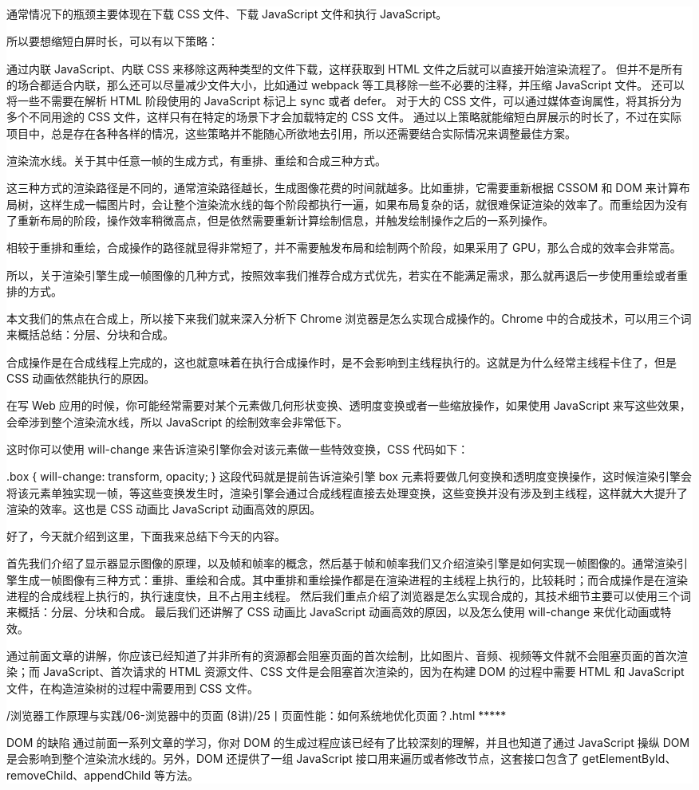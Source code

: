 通常情况下的瓶颈主要体现在下载 CSS 文件、下载 JavaScript 文件和执行 JavaScript。


所以要想缩短白屏时长，可以有以下策略：

通过内联 JavaScript、内联 CSS 来移除这两种类型的文件下载，这样获取到 HTML 文件之后就可以直接开始渲染流程了。
但并不是所有的场合都适合内联，那么还可以尽量减少文件大小，比如通过 webpack 等工具移除一些不必要的注释，并压缩 JavaScript 文件。
还可以将一些不需要在解析 HTML 阶段使用的 JavaScript 标记上 sync 或者 defer。
对于大的 CSS 文件，可以通过媒体查询属性，将其拆分为多个不同用途的 CSS 文件，这样只有在特定的场景下才会加载特定的 CSS 文件。
通过以上策略就能缩短白屏展示的时长了，不过在实际项目中，总是存在各种各样的情况，这些策略并不能随心所欲地去引用，所以还需要结合实际情况来调整最佳方案。






渲染流水线。关于其中任意一帧的生成方式，有重排、重绘和合成三种方式。

这三种方式的渲染路径是不同的，通常渲染路径越长，生成图像花费的时间就越多。比如重排，它需要重新根据 CSSOM 和 DOM 来计算布局树，这样生成一幅图片时，会让整个渲染流水线的每个阶段都执行一遍，如果布局复杂的话，就很难保证渲染的效率了。而重绘因为没有了重新布局的阶段，操作效率稍微高点，但是依然需要重新计算绘制信息，并触发绘制操作之后的一系列操作。

相较于重排和重绘，合成操作的路径就显得非常短了，并不需要触发布局和绘制两个阶段，如果采用了 GPU，那么合成的效率会非常高。

所以，关于渲染引擎生成一帧图像的几种方式，按照效率我们推荐合成方式优先，若实在不能满足需求，那么就再退后一步使用重绘或者重排的方式。

本文我们的焦点在合成上，所以接下来我们就来深入分析下 Chrome 浏览器是怎么实现合成操作的。Chrome 中的合成技术，可以用三个词来概括总结：分层、分块和合成。


合成操作是在合成线程上完成的，这也就意味着在执行合成操作时，是不会影响到主线程执行的。这就是为什么经常主线程卡住了，但是 CSS 动画依然能执行的原因。


在写 Web 应用的时候，你可能经常需要对某个元素做几何形状变换、透明度变换或者一些缩放操作，如果使用 JavaScript 来写这些效果，会牵涉到整个渲染流水线，所以 JavaScript 的绘制效率会非常低下。

这时你可以使用 will-change 来告诉渲染引擎你会对该元素做一些特效变换，CSS 代码如下：

.box {
    will-change: transform, opacity;
}
这段代码就是提前告诉渲染引擎 box 元素将要做几何变换和透明度变换操作，这时候渲染引擎会将该元素单独实现一帧，等这些变换发生时，渲染引擎会通过合成线程直接去处理变换，这些变换并没有涉及到主线程，这样就大大提升了渲染的效率。这也是 CSS 动画比 JavaScript 动画高效的原因。




好了，今天就介绍到这里，下面我来总结下今天的内容。

首先我们介绍了显示器显示图像的原理，以及帧和帧率的概念，然后基于帧和帧率我们又介绍渲染引擎是如何实现一帧图像的。通常渲染引擎生成一帧图像有三种方式：重排、重绘和合成。其中重排和重绘操作都是在渲染进程的主线程上执行的，比较耗时；而合成操作是在渲染进程的合成线程上执行的，执行速度快，且不占用主线程。
然后我们重点介绍了浏览器是怎么实现合成的，其技术细节主要可以使用三个词来概括：分层、分块和合成。
最后我们还讲解了 CSS 动画比 JavaScript 动画高效的原因，以及怎么使用 will-change 来优化动画或特效。



通过前面文章的讲解，你应该已经知道了并非所有的资源都会阻塞页面的首次绘制，比如图片、音频、视频等文件就不会阻塞页面的首次渲染；而 JavaScript、首次请求的 HTML 资源文件、CSS 文件是会阻塞首次渲染的，因为在构建 DOM 的过程中需要 HTML 和 JavaScript 文件，在构造渲染树的过程中需要用到 CSS 文件。




/浏览器工作原理与实践/06-浏览器中的页面 (8讲)/25丨页面性能：如何系统地优化页面？.html  *****



DOM 的缺陷
通过前面一系列文章的学习，你对 DOM 的生成过程应该已经有了比较深刻的理解，并且也知道了通过 JavaScript 操纵 DOM 是会影响到整个渲染流水线的。另外，DOM 还提供了一组 JavaScript 接口用来遍历或者修改节点，这套接口包含了 getElementById、removeChild、appendChild 等方法。
